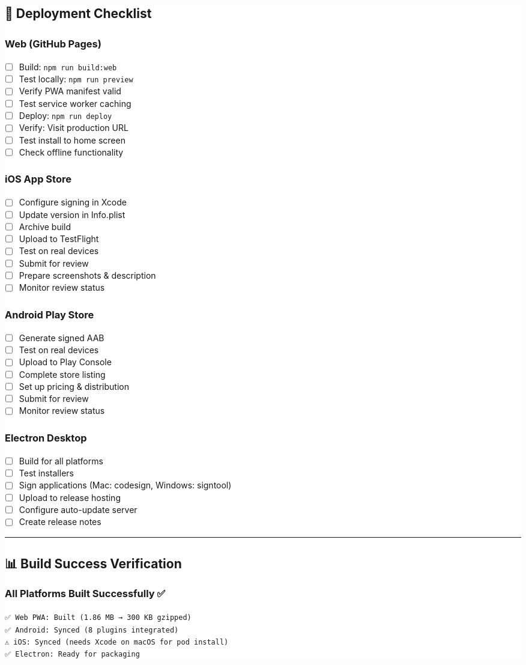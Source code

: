 
## 🚀 **Deployment Checklist**

### Web (GitHub Pages)
- [ ] Build: `npm run build:web`
- [ ] Test locally: `npm run preview`
- [ ] Verify PWA manifest valid
- [ ] Test service worker caching
- [ ] Deploy: `npm run deploy`
- [ ] Verify: Visit production URL
- [ ] Test install to home screen
- [ ] Check offline functionality

### iOS App Store
- [ ] Configure signing in Xcode
- [ ] Update version in Info.plist
- [ ] Archive build
- [ ] Upload to TestFlight
- [ ] Test on real devices
- [ ] Submit for review
- [ ] Prepare screenshots & description
- [ ] Monitor review status

### Android Play Store
- [ ] Generate signed AAB
- [ ] Test on real devices
- [ ] Upload to Play Console
- [ ] Complete store listing
- [ ] Set up pricing & distribution
- [ ] Submit for review
- [ ] Monitor review status

### Electron Desktop
- [ ] Build for all platforms
- [ ] Test installers
- [ ] Sign applications (Mac: codesign, Windows: signtool)
- [ ] Upload to release hosting
- [ ] Configure auto-update server
- [ ] Create release notes

---

## 📊 **Build Success Verification**

### All Platforms Built Successfully ✅

```
✅ Web PWA: Built (1.86 MB → 300 KB gzipped)
✅ Android: Synced (8 plugins integrated)
⚠️ iOS: Synced (needs Xcode on macOS for pod install)
✅ Electron: Ready for packaging
```
